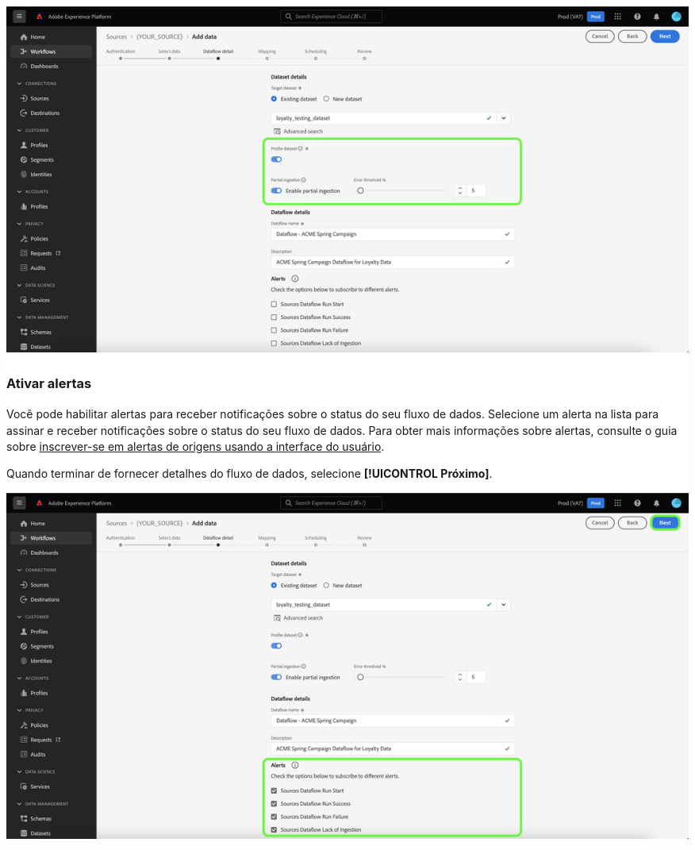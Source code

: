 ![profile-and-errors](../../../images/tutorials/dataflow/table-based/profile-and-errors.png)

### Ativar alertas

Você pode habilitar alertas para receber notificações sobre o status do seu fluxo de dados. Selecione um alerta na lista para assinar e receber notificações sobre o status do seu fluxo de dados. Para obter mais informações sobre alertas, consulte o guia sobre [inscrever-se em alertas de origens usando a interface do usuário](../alerts.md).

Quando terminar de fornecer detalhes do fluxo de dados, selecione **[!UICONTROL Próximo]**.

![alertas](../../../images/tutorials/dataflow/table-based/alerts.png)
